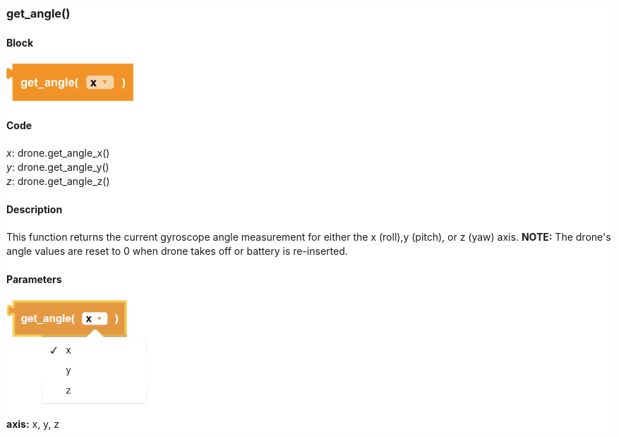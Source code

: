### get_angle()

#### Block

<img src="/img/CDE/blockly_docu/senior/get_angle.png" width="180px"/>  

#### Code

*x*: <span className="light_gray">drone.</span><span className="dark_gray">get_angle_x()</span><br/>
*y*: <span className="light_gray">drone.</span><span className="dark_gray">get_angle_y()</span><br/>
*z*: <span className="light_gray">drone.</span><span className="dark_gray">get_angle_z()</span>

#### Description
This function returns the current gyroscope angle measurement for either the x (roll),y (pitch), or z (yaw) axis. **NOTE:** The drone's angle values are reset to 0 when drone takes off or battery is re-inserted.

#### Parameters

<img src="/img/CDE/blockly_docu/senior/get_angle_params.png" width="200px"/>  

**axis:** x, y, z
